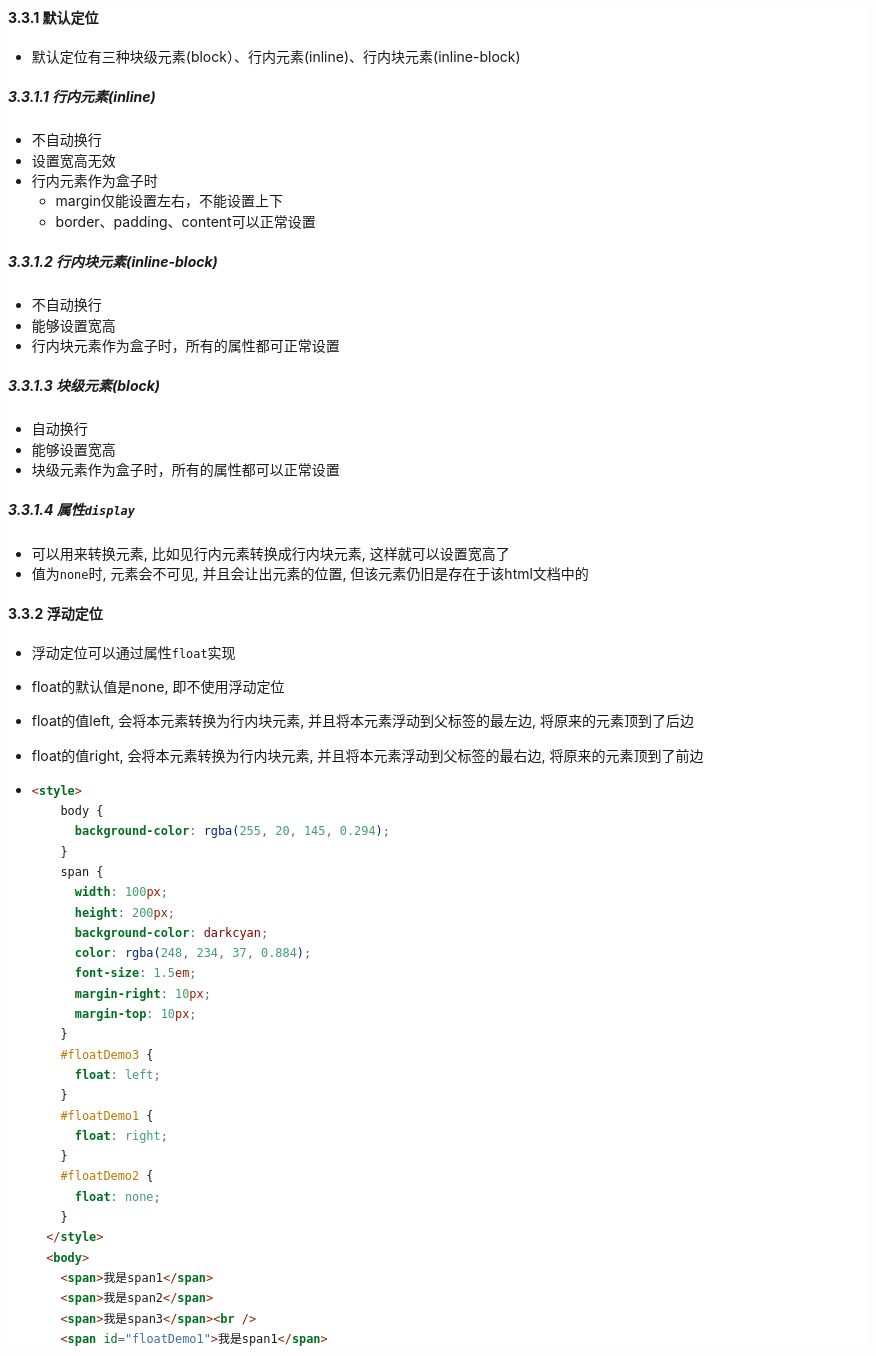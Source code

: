 #### 3.3.1 默认定位

- 默认定位有三种块级元素(block）、行内元素(inline)、行内块元素(inline-block)

##### 3.3.1.1 行内元素(inline)

- 不自动换行
- 设置宽高无效
- 行内元素作为盒子时
  - margin仅能设置左右，不能设置上下
  - border、padding、content可以正常设置

##### 3.3.1.2 行内块元素(inline-block)

- 不自动换行
- 能够设置宽高
- 行内块元素作为盒子时，所有的属性都可正常设置

##### 3.3.1.3 块级元素(block)

- 自动换行
- 能够设置宽高
- 块级元素作为盒子时，所有的属性都可以正常设置

##### 3.3.1.4 属性`display`

- 可以用来转换元素, 比如见行内元素转换成行内块元素, 这样就可以设置宽高了
- 值为`none`时, 元素会不可见, 并且会让出元素的位置, 但该元素仍旧是存在于该html文档中的

#### 3.3.2 浮动定位

- 浮动定位可以通过属性`float`实现

- float的默认值是none, 即不使用浮动定位

- float的值left, 会将本元素转换为行内块元素, 并且将本元素浮动到父标签的最左边, 将原来的元素顶到了后边

- float的值right, 会将本元素转换为行内块元素, 并且将本元素浮动到父标签的最右边, 将原来的元素顶到了前边

- ```html
  <style>
      body {
        background-color: rgba(255, 20, 145, 0.294);
      }
      span {
        width: 100px;
        height: 200px;
        background-color: darkcyan;
        color: rgba(248, 234, 37, 0.884);
        font-size: 1.5em;
        margin-right: 10px;
        margin-top: 10px;
      }
      #floatDemo3 {
        float: left;
      }
      #floatDemo1 {
        float: right;
      }
      #floatDemo2 {
        float: none;
      }
    </style>
    <body>
      <span>我是span1</span>
      <span>我是span2</span>
      <span>我是span3</span><br />
      <span id="floatDemo1">我是span1</span>
